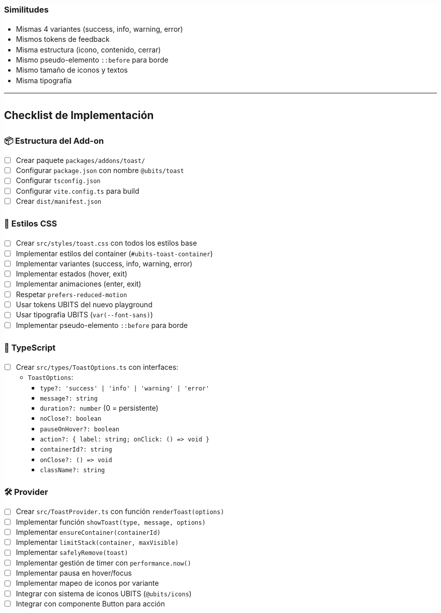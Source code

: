 ### Similitudes
- Mismas 4 variantes (success, info, warning, error)
- Mismos tokens de feedback
- Misma estructura (icono, contenido, cerrar)
- Mismo pseudo-elemento `::before` para borde
- Mismo tamaño de iconos y textos
- Misma tipografía

---

## Checklist de Implementación

### 📦 Estructura del Add-on
- [ ] Crear paquete `packages/addons/toast/`
- [ ] Configurar `package.json` con nombre `@ubits/toast`
- [ ] Configurar `tsconfig.json`
- [ ] Configurar `vite.config.ts` para build
- [ ] Crear `dist/manifest.json`

### 🎨 Estilos CSS
- [ ] Crear `src/styles/toast.css` con todos los estilos base
- [ ] Implementar estilos del container (`#ubits-toast-container`)
- [ ] Implementar variantes (success, info, warning, error)
- [ ] Implementar estados (hover, exit)
- [ ] Implementar animaciones (enter, exit)
- [ ] Respetar `prefers-reduced-motion`
- [ ] Usar tokens UBITS del nuevo playground
- [ ] Usar tipografía UBITS (`var(--font-sans)`)
- [ ] Implementar pseudo-elemento `::before` para borde

### 📝 TypeScript
- [ ] Crear `src/types/ToastOptions.ts` con interfaces:
  - `ToastOptions`:
    - `type?: 'success' | 'info' | 'warning' | 'error'`
    - `message?: string`
    - `duration?: number` (0 = persistente)
    - `noClose?: boolean`
    - `pauseOnHover?: boolean`
    - `action?: { label: string; onClick: () => void }`
    - `containerId?: string`
    - `onClose?: () => void`
    - `className?: string`

### 🛠️ Provider
- [ ] Crear `src/ToastProvider.ts` con función `renderToast(options)`
- [ ] Implementar función `showToast(type, message, options)`
- [ ] Implementar `ensureContainer(containerId)`
- [ ] Implementar `limitStack(container, maxVisible)`
- [ ] Implementar `safelyRemove(toast)`
- [ ] Implementar gestión de timer con `performance.now()`
- [ ] Implementar pausa en hover/focus
- [ ] Implementar mapeo de iconos por variante
- [ ] Integrar con sistema de iconos UBITS (`@ubits/icons`)
- [ ] Integrar con componente Button para acción
